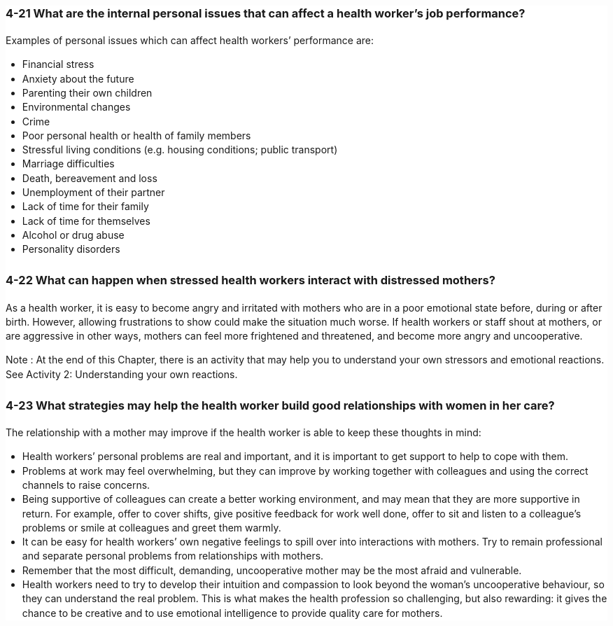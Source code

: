 ### 4-21 What are the internal personal issues that can affect a health worker’s job performance? 

Examples of personal issues which can affect health workers’ performance are:

*	Financial stress
*	Anxiety about the future
*	Parenting their own children
*	Environmental changes
*	Crime
*	Poor personal health or health of family members
*	Stressful living conditions (e.g. housing conditions; public transport)
*	Marriage difficulties
*	Death, bereavement and loss
*	Unemployment of their partner
*	Lack of time for their family
*	Lack of time for themselves
*	Alcohol or drug abuse
*	Personality disorders

### 4-22 What can happen when stressed health workers interact with distressed mothers? 

As a health worker, it is easy to become angry and irritated with mothers who are in a poor emotional state before, during or after birth. However, allowing frustrations to show could make the situation much worse. If health workers or staff shout at mothers, or are aggressive in other ways, mothers can feel more frightened and threatened, and become more angry and uncooperative.

Note
:	At the end of this Chapter, there is an activity that may help you to understand your own stressors and emotional reactions. See Activity 2: Understanding your own reactions.

### 4-23 What strategies may help the health worker build good relationships with women in her care? 

The relationship with a mother may improve if the health worker is able to keep these thoughts in mind: 

*	Health workers’ personal problems are real and important, and it is important to get support to help to cope with them.
*	Problems at work may feel overwhelming, but they can improve by working together with colleagues and using the correct channels to raise concerns. 
*	Being supportive of colleagues can create a better working environment, and may mean that they are more supportive in return. For example, offer to cover shifts, give positive feedback for work well done, offer to sit and listen to a colleague’s problems or smile at colleagues and greet them warmly.
*	It can be easy for health workers’ own negative feelings to spill over into interactions with mothers. Try to remain professional and separate personal problems from relationships with mothers.
*	Remember that the most difficult, demanding, uncooperative mother may be the most afraid and vulnerable. 
*	Health workers need to try to develop their intuition and compassion to look beyond the woman’s uncooperative behaviour, so they can understand the real problem. This is what makes the health profession so challenging, but also rewarding: it gives the chance to be creative and to use emotional intelligence to provide quality care for mothers.
